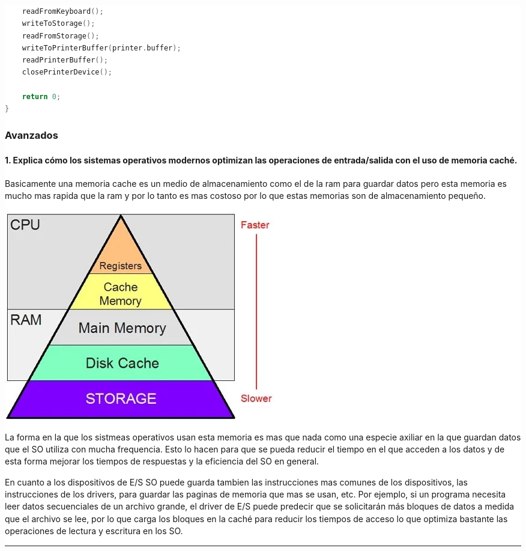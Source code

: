 ```c
    readFromKeyboard();
    writeToStorage();
    readFromStorage();
    writeToPrinterBuffer(printer.buffer);
    readPrinterBuffer();
    closePrinterDevice();

    return 0;
}
```
### **Avanzados**

#### **1. Explica cómo los sistemas operativos modernos optimizan las operaciones de entrada/salida con el uso de memoria caché.**

Basicamente una memoria cache es un medio de almacenamiento como el de la ram para guardar datos pero esta memoria es mucho mas rapida que la ram y por lo tanto es mas costoso por lo que estas memorias son de almacenamiento pequeño.

![alt text](imagenes/cache-memvstor.webp)

La forma en la que los sistmeas operativos usan esta memoria es mas que nada como una especie axiliar en la que guardan datos que el SO utiliza con mucha frequencia. Esto lo hacen para que se pueda reducir el tiempo en el que acceden a los datos y de esta forma mejorar los tiempos de respuestas y la eficiencia del SO en general.

En cuanto a los dispositivos de E/S SO puede guarda tambien las instrucciones mas comunes de los dispositivos, las instrucciones de los drivers, para guardar las paginas de memoria que mas se usan, etc.
Por ejemplo, si un programa necesita leer datos secuenciales de un archivo grande, el driver de E/S puede predecir que se solicitarán más bloques de datos a medida que el archivo se lee, por lo que carga los bloques en la caché para reducir los tiempos de acceso lo que optimiza bastante las operaciones de lectura y escritura en los SO.

---